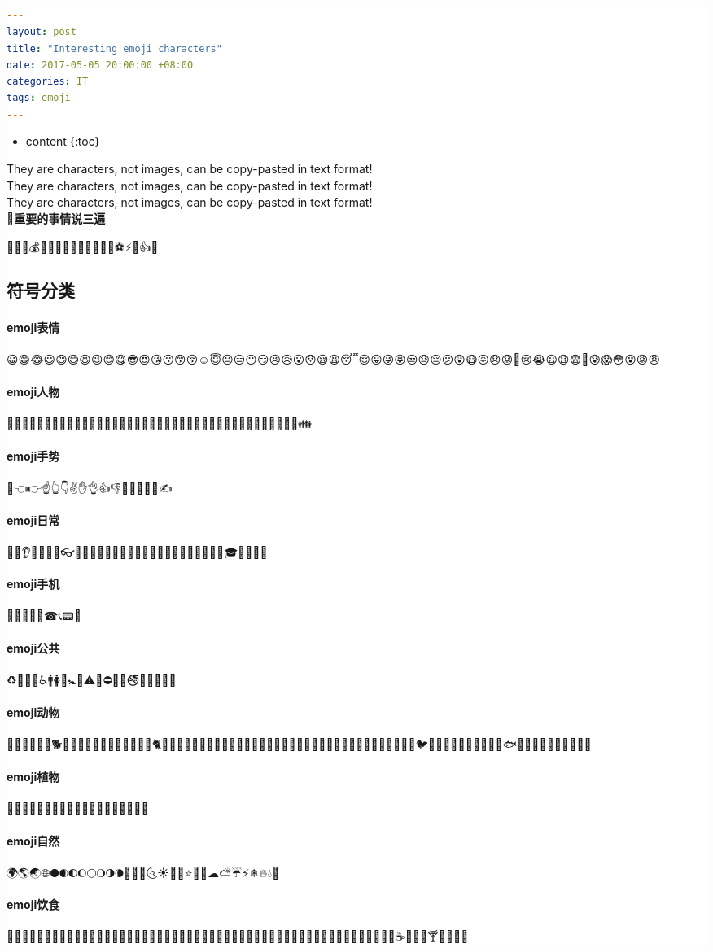 ```yaml
---
layout: post
title: "Interesting emoji characters"
date: 2017-05-05 20:00:00 +08:00
categories: IT
tags: emoji
---
```


* content
{:toc}

They are characters, not images, can be copy-pasted in text format!  
They are characters, not images, can be copy-pasted in text format!  
They are characters, not images, can be copy-pasted in text format!  
📢**重要的事情说三遍**  
  
🌹🍀🍎💰📱🌙🍁🍂🍃🌷💎🔪🔫🏀⚽⚡👄👍🔥



## 符号分类  
#### emoji表情  
😀😁😂😃😄😅😆😉😊😋😎😍😘😗😙😚☺😇😐😑😶😏😣😥😮😯😪😫😴😌😛😜😝😒😓😔😕😲😷😖😞😟😤😢😭😦😧😨😬😰😱😳😵😡😠
  
#### emoji人物  
👦👧👨👩👴👵👶👱👮👲👳👷👸💂🎅👰👼💆💇🙍🙎🙅🙆💁🙋🙇🙌🙏👤👥🚶🏃👯💃👫👬👭💏💑👪
  
#### emoji手势  
💪👈👉☝👆👇✌✋👌👍👎✊👊👋👏👐✍
  
#### emoji日常  
👣👀👂👃👅👄💋👓👔👕👖👗👘👙👚👛👜👝🎒💼👞👟👠👡👢👑👒🎩🎓💄💅💍🌂
  
#### emoji手机  
📱📲📶📳📴☎📞📟📠
  
#### emoji公共  
♻🏧🚮🚰♿🚹🚺🚻🚼🚾⚠🚸⛔🚫🚳🚭🚯🚱🚷🔞💈
  
#### emoji动物  
🙈🙉🙊🐵🐒🐶🐕🐩🐺🐱😺😸😹😻😼😽🙀😿😾🐈🐯🐅🐆🐴🐎🐮🐂🐃🐄🐷🐖🐗🐽🐏🐑🐐🐪🐫🐘🐭🐁🐀🐹🐰🐇🐻🐨🐼🐾🐔🐓🐣🐤🐥🐦🐧🐸🐊🐢🐍🐲🐉🐳🐋🐬🐟🐠🐡🐙🐚🐌🐛🐜🐝🐞🦋
  
#### emoji植物  
💐🌸💮🌹🌺🌻🌼🌷🌱🌲🌳🌴🌵🌾🌿🍀🍁🍂🍃
  
#### emoji自然  
🌍🌎🌏🌐🌑🌒🌓🌔🌕🌖🌗🌘🌙🌚🌛🌜☀🌝🌞⭐🌟🌠☁⛅☔⚡❄🔥💧🌊
  
#### emoji饮食  
🍇🍈🍉🍊🍋🍌🍍🍎🍏🍐🍑🍒🍓🍅🍆🌽🍄🌰🍞🍖🍗🍔🍟🍕🍳🍲🍱🍘🍙🍚🍛🍜🍝🍠🍢🍣🍤🍥🍡🍦🍧🍨🍩🍪🎂🍰🍫🍬🍭🍮🍯🍼☕🍵🍶🍷🍸🍹🍺🍻🍴
  